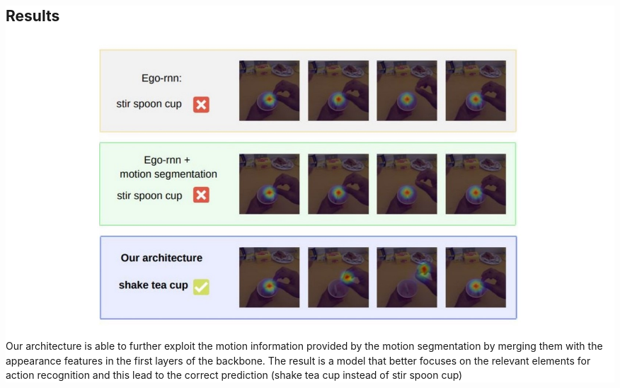 ## Results

<p align="center">
<img src="https://github.com/Simone-Papicchio/Imprinting-the-Motion/blob/main/images/figure_1.jpg" alt="results" width="70%"/>
</p>

Our architecture is able to further exploit the motion information provided by the motion segmentation by merging them
with the appearance features in the first layers of the backbone.
The result is a model that better focuses on the relevant elements
for action recognition and this lead to the correct prediction (shake
tea cup instead of stir spoon cup)
